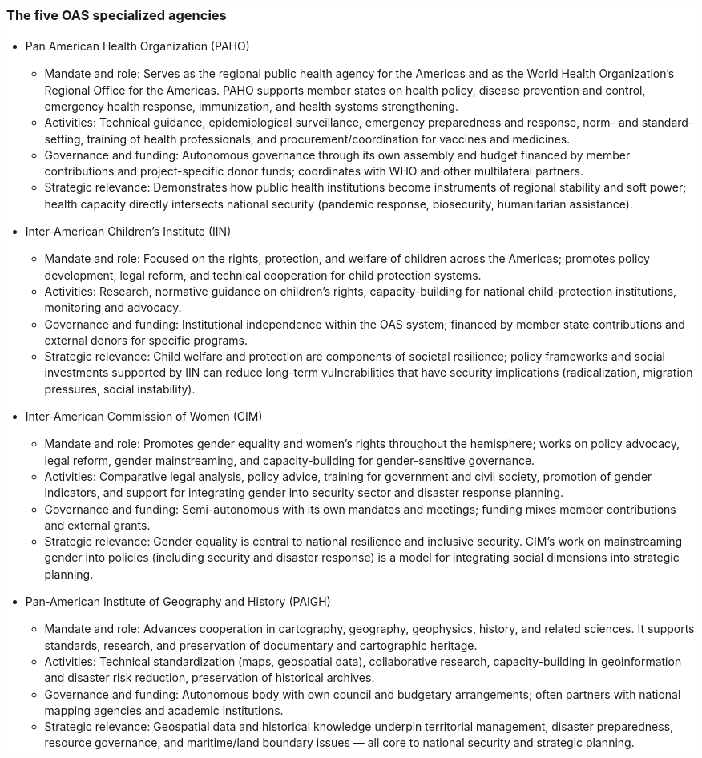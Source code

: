 ### The five OAS specialized agencies

- Pan American Health Organization (PAHO)
  - Mandate and role: Serves as the regional public health agency for the Americas and as the World Health Organization’s Regional Office for the Americas. PAHO supports member states on health policy, disease prevention and control, emergency health response, immunization, and health systems strengthening.
  - Activities: Technical guidance, epidemiological surveillance, emergency preparedness and response, norm- and standard-setting, training of health professionals, and procurement/coordination for vaccines and medicines.
  - Governance and funding: Autonomous governance through its own assembly and budget financed by member contributions and project-specific donor funds; coordinates with WHO and other multilateral partners.
  - Strategic relevance: Demonstrates how public health institutions become instruments of regional stability and soft power; health capacity directly intersects national security (pandemic response, biosecurity, humanitarian assistance).

- Inter-American Children’s Institute (IIN)
  - Mandate and role: Focused on the rights, protection, and welfare of children across the Americas; promotes policy development, legal reform, and technical cooperation for child protection systems.
  - Activities: Research, normative guidance on children’s rights, capacity-building for national child-protection institutions, monitoring and advocacy.
  - Governance and funding: Institutional independence within the OAS system; financed by member state contributions and external donors for specific programs.
  - Strategic relevance: Child welfare and protection are components of societal resilience; policy frameworks and social investments supported by IIN can reduce long-term vulnerabilities that have security implications (radicalization, migration pressures, social instability).

- Inter‑American Commission of Women (CIM)
  - Mandate and role: Promotes gender equality and women’s rights throughout the hemisphere; works on policy advocacy, legal reform, gender mainstreaming, and capacity-building for gender-sensitive governance.
  - Activities: Comparative legal analysis, policy advice, training for government and civil society, promotion of gender indicators, and support for integrating gender into security sector and disaster response planning.
  - Governance and funding: Semi-autonomous with its own mandates and meetings; funding mixes member contributions and external grants.
  - Strategic relevance: Gender equality is central to national resilience and inclusive security. CIM’s work on mainstreaming gender into policies (including security and disaster response) is a model for integrating social dimensions into strategic planning.

- Pan‑American Institute of Geography and History (PAIGH)
  - Mandate and role: Advances cooperation in cartography, geography, geophysics, history, and related sciences. It supports standards, research, and preservation of documentary and cartographic heritage.
  - Activities: Technical standardization (maps, geospatial data), collaborative research, capacity-building in geoinformation and disaster risk reduction, preservation of historical archives.
  - Governance and funding: Autonomous body with own council and budgetary arrangements; often partners with national mapping agencies and academic institutions.
  - Strategic relevance: Geospatial data and historical knowledge underpin territorial management, disaster preparedness, resource governance, and maritime/land boundary issues — all core to national security and strategic planning.

